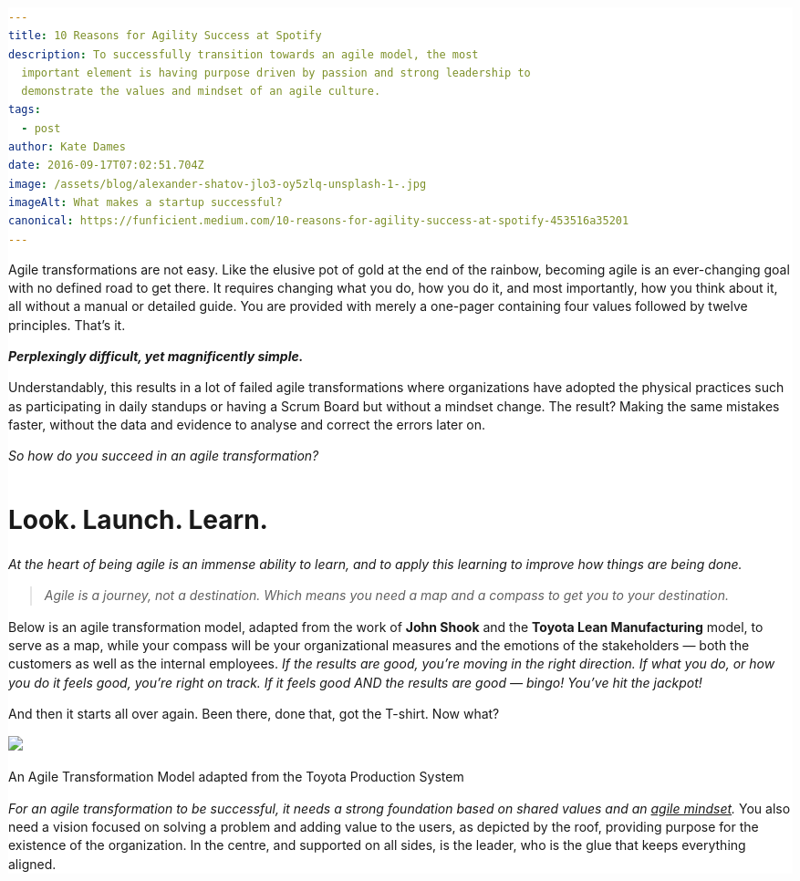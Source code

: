 ```yaml
---
title: 10 Reasons for Agility Success at Spotify
description: To successfully transition towards an agile model, the most
  important element is having purpose driven by passion and strong leadership to
  demonstrate the values and mindset of an agile culture.
tags:
  - post
author: Kate Dames
date: 2016-09-17T07:02:51.704Z
image: /assets/blog/alexander-shatov-jlo3-oy5zlq-unsplash-1-.jpg
imageAlt: What makes a startup successful?
canonical: https://funficient.medium.com/10-reasons-for-agility-success-at-spotify-453516a35201
---
```



Agile transformations are not easy. Like the elusive pot of gold at the end of the rainbow, becoming agile is an ever-changing goal with no defined road to get there. It requires changing what you do, how you do it, and most importantly, how you think about it, all without a manual or detailed guide. You are provided with merely a one-pager containing four values followed by twelve principles. That’s it.

***Perplexingly difficult, yet magnificently simple.***

Understandably, this results in a lot of failed agile transformations where organizations have adopted the physical practices such as participating in daily standups or having a Scrum Board but without a mindset change. The result? Making the same mistakes faster, without the data and evidence to analyse and correct the errors later on.

*So how do you succeed in an agile transformation?*

# Look. Launch. Learn.

*At the heart of being agile is an immense ability to learn, and to apply this learning to improve how things are being done.*

> *Agile is a journey, not a destination. Which means you need a map and a compass to get you to your destination.*

Below is an agile transformation model, adapted from the work of **John Shook** and the **Toyota Lean Manufacturing** model, to serve as a map, while your compass will be your organizational measures and the emotions of the stakeholders — both the customers as well as the internal employees. *If the results are good, you’re moving in the right direction. If what you do, or how you do it feels good, you’re right on track. If it feels good AND the results are good — bingo! You’ve hit the jackpot!*

And then it starts all over again. Been there, done that, got the T-shirt. Now what?

![](https://miro.medium.com/max/700/1*2GUc9FSaTcRlGKmpEMMuqA.jpeg)

An Agile Transformation Model adapted from the Toyota Production System

*For an agile transformation to be successful, it needs a strong foundation based on shared values and an [agile mindset](https://medium.com/@funficient/what-does-an-agile-mind-look-like-12f21cb3a20#.bpxhvuukc).* You also need a vision focused on solving a problem and adding value to the users, as depicted by the roof, providing purpose for the existence of the organization. In the centre, and supported on all sides, is the leader, who is the glue that keeps everything aligned.
